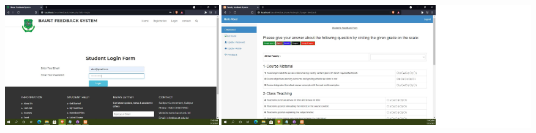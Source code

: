   <img src="https://github.com/Abed0711/University-Feedback-System/blob/master/Screenshoot/5.JPG" width="350" alt="accessibility text">
  <img src="https://github.com/Abed0711/University-Feedback-System/blob/master/Screenshoot/6.JPG" width="350" alt="accessibility text">